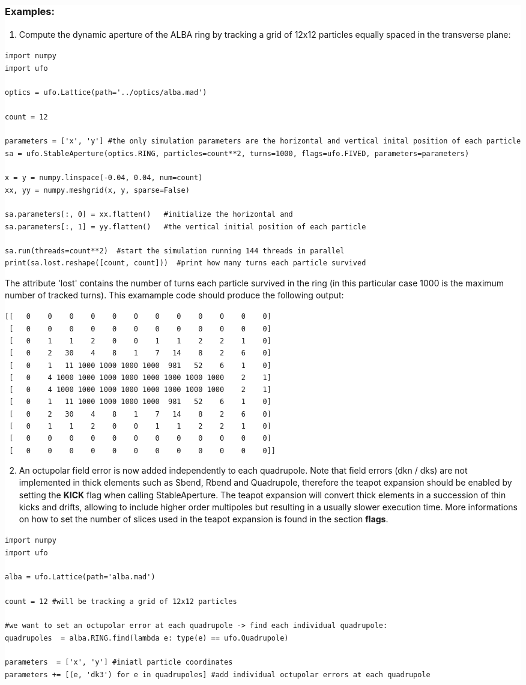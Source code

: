 ### Examples:

1. Compute the dynamic aperture of the ALBA ring by tracking a grid of 12x12 particles equally spaced in the transverse plane:
```
import numpy
import ufo

optics = ufo.Lattice(path='../optics/alba.mad')

count = 12

parameters = ['x', 'y'] #the only simulation parameters are the horizontal and vertical inital position of each particle
sa = ufo.StableAperture(optics.RING, particles=count**2, turns=1000, flags=ufo.FIVED, parameters=parameters)

x = y = numpy.linspace(-0.04, 0.04, num=count)
xx, yy = numpy.meshgrid(x, y, sparse=False)

sa.parameters[:, 0] = xx.flatten()   #initialize the horizontal and
sa.parameters[:, 1] = yy.flatten()   #the vertical initial position of each particle

sa.run(threads=count**2)  #start the simulation running 144 threads in parallel
print(sa.lost.reshape([count, count]))  #print how many turns each particle survived
```
The attribute 'lost' contains the number of turns each particle survived in the ring (in this particular case 1000 is the maximum number of tracked turns).
This examample code should produce the following output:


```
[[   0    0    0    0    0    0    0    0    0    0    0    0]
 [   0    0    0    0    0    0    0    0    0    0    0    0]
 [   0    1    1    2    0    0    1    1    2    2    1    0]
 [   0    2   30    4    8    1    7   14    8    2    6    0]
 [   0    1   11 1000 1000 1000 1000  981   52    6    1    0]
 [   0    4 1000 1000 1000 1000 1000 1000 1000 1000    2    1]
 [   0    4 1000 1000 1000 1000 1000 1000 1000 1000    2    1]
 [   0    1   11 1000 1000 1000 1000  981   52    6    1    0]
 [   0    2   30    4    8    1    7   14    8    2    6    0]
 [   0    1    1    2    0    0    1    1    2    2    1    0]
 [   0    0    0    0    0    0    0    0    0    0    0    0]
 [   0    0    0    0    0    0    0    0    0    0    0    0]]
```

2. An octupolar field error is now added independently to each quadrupole.
Note that field errors (dkn / dks) are not implemented in thick elements such as Sbend, Rbend and Quadrupole, therefore the teapot expansion should be enabled by setting the **KICK** flag when calling StableAperture. The teapot expansion will convert thick elements in a succession of thin kicks and drifts, allowing to include higher order multipoles but resulting in a usually slower execution time. More informations on how to set the number of slices used in the teapot expansion is found in the section **flags**.
```
import numpy
import ufo

alba = ufo.Lattice(path='alba.mad')

count = 12 #will be tracking a grid of 12x12 particles

#we want to set an octupolar error at each quadrupole -> find each individual quadrupole:
quadrupoles  = alba.RING.find(lambda e: type(e) == ufo.Quadrupole)

parameters  = ['x', 'y'] #iniatl particle coordinates
parameters += [(e, 'dk3') for e in quadrupoles] #add individual octupolar errors at each quadrupole
```